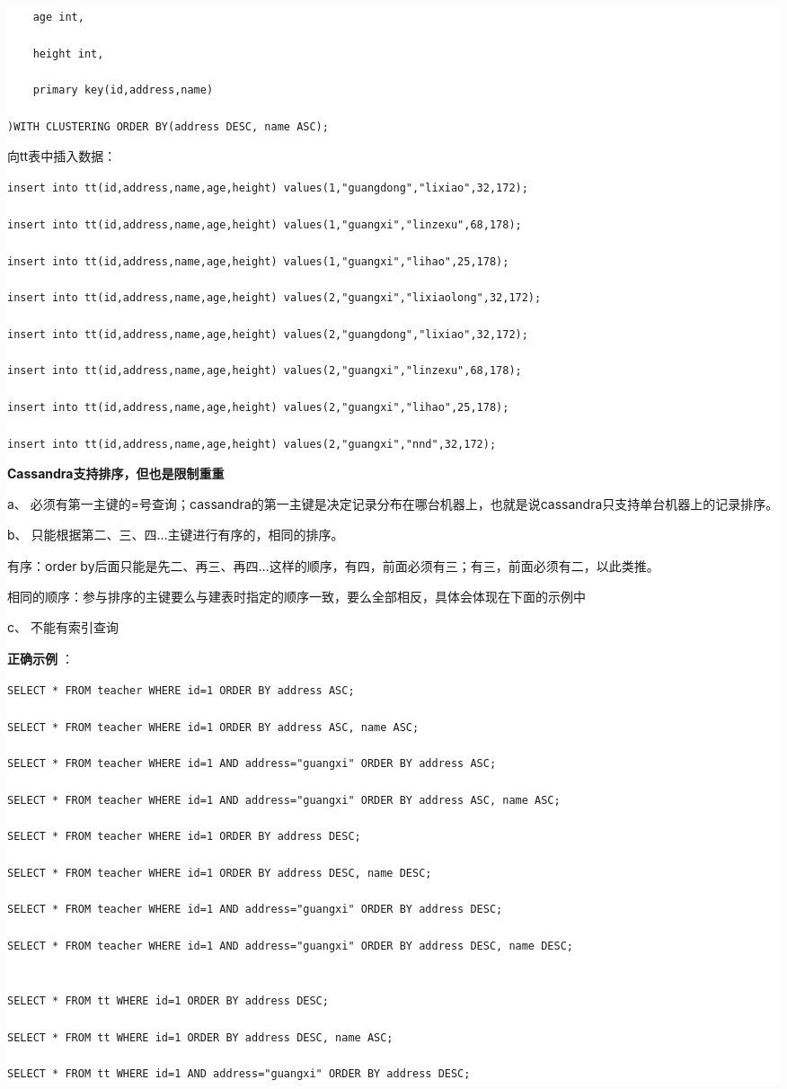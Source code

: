         age int,

        height int,

        primary key(id,address,name)

    )WITH CLUSTERING ORDER BY(address DESC, name ASC);

向tt表中插入数据：

    
    
    insert into tt(id,address,name,age,height) values(1,"guangdong","lixiao",32,172);

    insert into tt(id,address,name,age,height) values(1,"guangxi","linzexu",68,178);

    insert into tt(id,address,name,age,height) values(1,"guangxi","lihao",25,178);

    insert into tt(id,address,name,age,height) values(2,"guangxi","lixiaolong",32,172);

    insert into tt(id,address,name,age,height) values(2,"guangdong","lixiao",32,172);

    insert into tt(id,address,name,age,height) values(2,"guangxi","linzexu",68,178);

    insert into tt(id,address,name,age,height) values(2,"guangxi","lihao",25,178);

    insert into tt(id,address,name,age,height) values(2,"guangxi","nnd",32,172);

**Cassandra支持排序，但也是限制重重**

a、 必须有第一主键的=号查询；cassandra的第一主键是决定记录分布在哪台机器上，也就是说cassandra只支持单台机器上的记录排序。

b、 只能根据第二、三、四…主键进行有序的，相同的排序。

有序：order by后面只能是先二、再三、再四…这样的顺序，有四，前面必须有三；有三，前面必须有二，以此类推。

相同的顺序：参与排序的主键要么与建表时指定的顺序一致，要么全部相反，具体会体现在下面的示例中

c、 不能有索引查询

**正确示例** ：

    
    
    SELECT * FROM teacher WHERE id=1 ORDER BY address ASC;

    SELECT * FROM teacher WHERE id=1 ORDER BY address ASC, name ASC;

    SELECT * FROM teacher WHERE id=1 AND address="guangxi" ORDER BY address ASC;

    SELECT * FROM teacher WHERE id=1 AND address="guangxi" ORDER BY address ASC, name ASC;

    SELECT * FROM teacher WHERE id=1 ORDER BY address DESC;

    SELECT * FROM teacher WHERE id=1 ORDER BY address DESC, name DESC;

    SELECT * FROM teacher WHERE id=1 AND address="guangxi" ORDER BY address DESC;

    SELECT * FROM teacher WHERE id=1 AND address="guangxi" ORDER BY address DESC, name DESC;
    
    
    SELECT * FROM tt WHERE id=1 ORDER BY address DESC;

    SELECT * FROM tt WHERE id=1 ORDER BY address DESC, name ASC;

    SELECT * FROM tt WHERE id=1 AND address="guangxi" ORDER BY address DESC;
